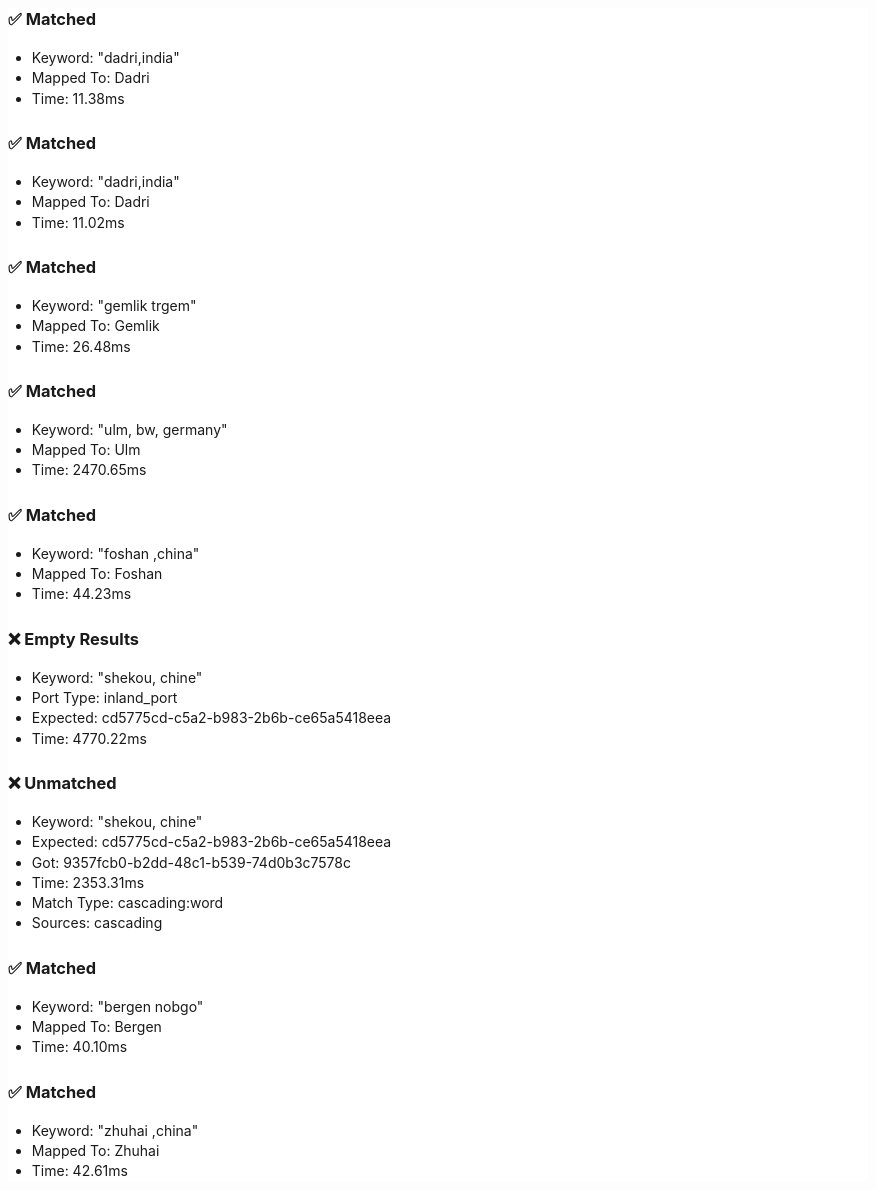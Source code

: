 ### ✅ Matched
- Keyword: "dadri,india"
- Mapped To: Dadri
- Time: 11.38ms

### ✅ Matched
- Keyword: "dadri,india"
- Mapped To: Dadri
- Time: 11.02ms

### ✅ Matched
- Keyword: "gemlik trgem"
- Mapped To: Gemlik
- Time: 26.48ms

### ✅ Matched
- Keyword: "ulm, bw, germany"
- Mapped To: Ulm
- Time: 2470.65ms

### ✅ Matched
- Keyword: "foshan ,china"
- Mapped To: Foshan
- Time: 44.23ms

### ❌ Empty Results
- Keyword: "shekou, chine"
- Port Type: inland_port
- Expected: cd5775cd-c5a2-b983-2b6b-ce65a5418eea
- Time: 4770.22ms

### ❌ Unmatched
- Keyword: "shekou, chine"
- Expected: cd5775cd-c5a2-b983-2b6b-ce65a5418eea
- Got: 9357fcb0-b2dd-48c1-b539-74d0b3c7578c
- Time: 2353.31ms
- Match Type: cascading:word
- Sources: cascading

### ✅ Matched
- Keyword: "bergen nobgo"
- Mapped To: Bergen
- Time: 40.10ms

### ✅ Matched
- Keyword: "zhuhai ,china"
- Mapped To: Zhuhai
- Time: 42.61ms
